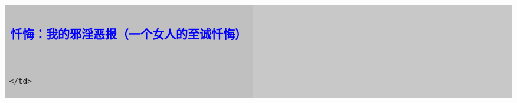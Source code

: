 <html>

<head>
</head>

<body leftMargin="10" topMargin="10" rightMargin="10" bgcolor="#D0D0D0">

<table cellSpacing="7" cellPadding="7" width="100%" border="0" bgColor="#C8C8C8"
style="FONT-SIZE: 15px; line-height: 18px; font-family: Verdana, Arial">
<TBODY>
  <tr>
    <td width="100%" height="55" bgcolor="#C0C0C0"
    style="font-weight: bold; line-height: 55px; color: rgb(0,0,255); font-size: 15pt"><p
    align="center">忏悔：我的邪淫恶报（一个女人的至诚忏悔）</td>
  </tr>
  <tr>
    <td bgcolor="#C0C0C0">
    
    
    </td>
  </tr>
  <tr>